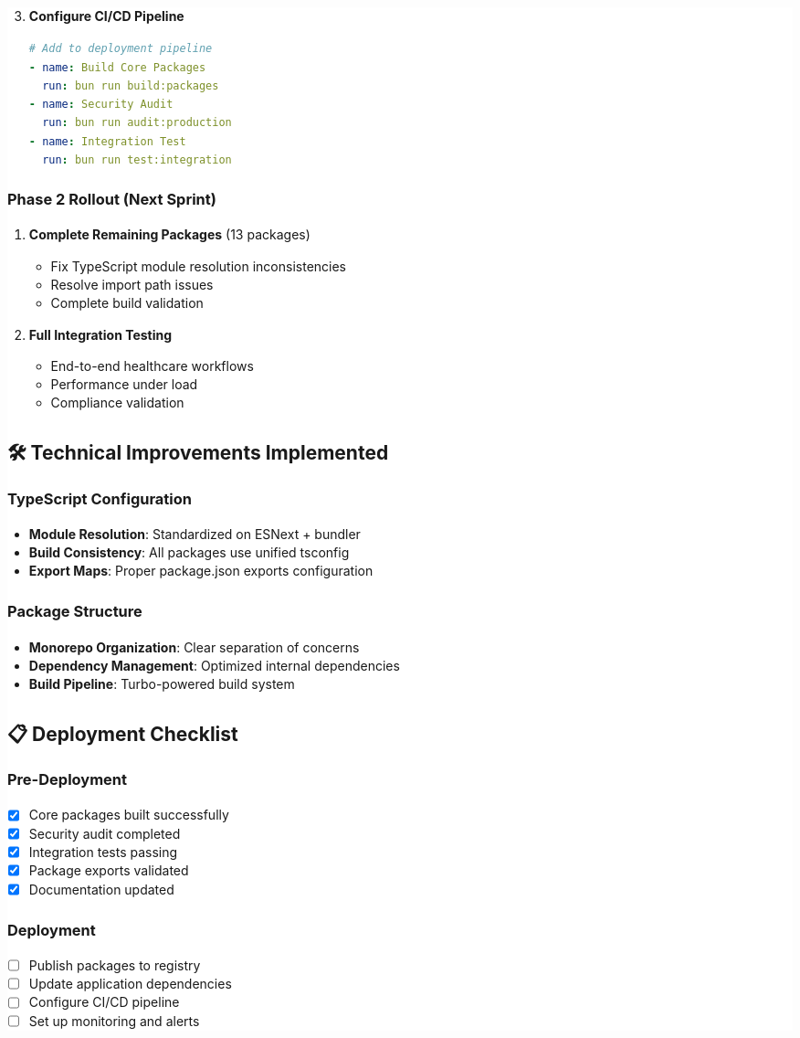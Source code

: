3. **Configure CI/CD Pipeline**
   ```yaml
   # Add to deployment pipeline
   - name: Build Core Packages
     run: bun run build:packages
   - name: Security Audit
     run: bun run audit:production
   - name: Integration Test
     run: bun run test:integration
   ```

### Phase 2 Rollout (Next Sprint)

1. **Complete Remaining Packages** (13 packages)
   - Fix TypeScript module resolution inconsistencies
   - Resolve import path issues
   - Complete build validation

2. **Full Integration Testing**
   - End-to-end healthcare workflows
   - Performance under load
   - Compliance validation

## 🛠️ Technical Improvements Implemented

### TypeScript Configuration
- **Module Resolution**: Standardized on ESNext + bundler
- **Build Consistency**: All packages use unified tsconfig
- **Export Maps**: Proper package.json exports configuration

### Package Structure
- **Monorepo Organization**: Clear separation of concerns
- **Dependency Management**: Optimized internal dependencies
- **Build Pipeline**: Turbo-powered build system

## 📋 Deployment Checklist

### Pre-Deployment
- [x] Core packages built successfully
- [x] Security audit completed
- [x] Integration tests passing
- [x] Package exports validated
- [x] Documentation updated

### Deployment
- [ ] Publish packages to registry
- [ ] Update application dependencies
- [ ] Configure CI/CD pipeline
- [ ] Set up monitoring and alerts
